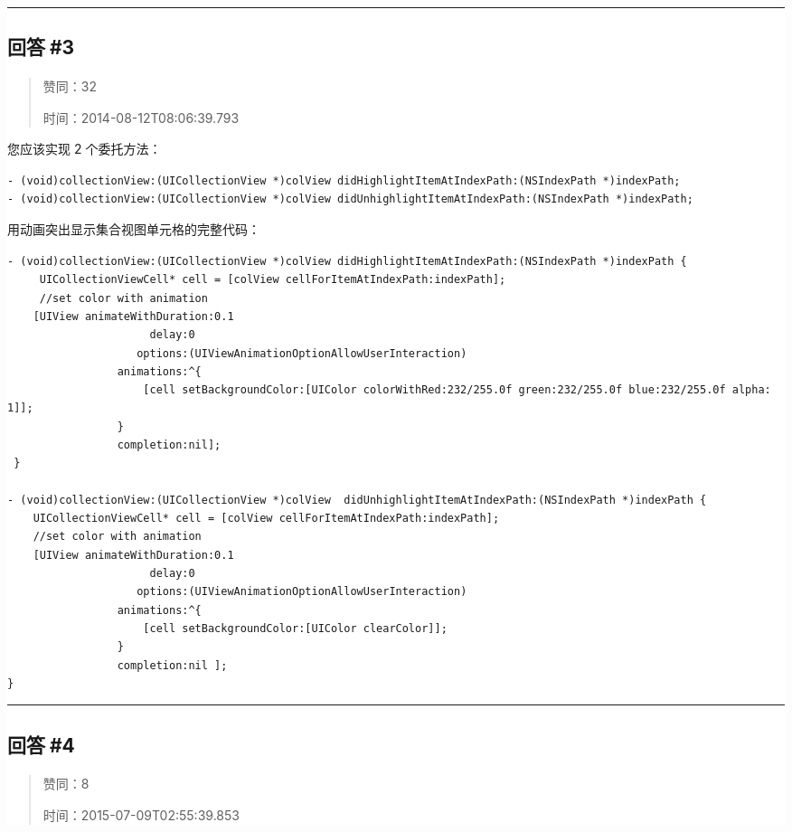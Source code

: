 * * *

## 回答 #3

> 赞同：32
> 
> 时间：2014-08-12T08:06:39.793

您应该实现 2 个委托方法：

```
- (void)collectionView:(UICollectionView *)colView didHighlightItemAtIndexPath:(NSIndexPath *)indexPath;
- (void)collectionView:(UICollectionView *)colView didUnhighlightItemAtIndexPath:(NSIndexPath *)indexPath; 
```

用动画突出显示集合视图单元格的完整代码：

```
- (void)collectionView:(UICollectionView *)colView didHighlightItemAtIndexPath:(NSIndexPath *)indexPath {
     UICollectionViewCell* cell = [colView cellForItemAtIndexPath:indexPath];
     //set color with animation
    [UIView animateWithDuration:0.1
                      delay:0
                    options:(UIViewAnimationOptionAllowUserInteraction)
                 animations:^{
                     [cell setBackgroundColor:[UIColor colorWithRed:232/255.0f green:232/255.0f blue:232/255.0f alpha:1]];
                 }
                 completion:nil];
 }

- (void)collectionView:(UICollectionView *)colView  didUnhighlightItemAtIndexPath:(NSIndexPath *)indexPath {
    UICollectionViewCell* cell = [colView cellForItemAtIndexPath:indexPath];
    //set color with animation
    [UIView animateWithDuration:0.1
                      delay:0
                    options:(UIViewAnimationOptionAllowUserInteraction)
                 animations:^{
                     [cell setBackgroundColor:[UIColor clearColor]];
                 }
                 completion:nil ];
} 
```

* * *

## 回答 #4

> 赞同：8
> 
> 时间：2015-07-09T02:55:39.853
